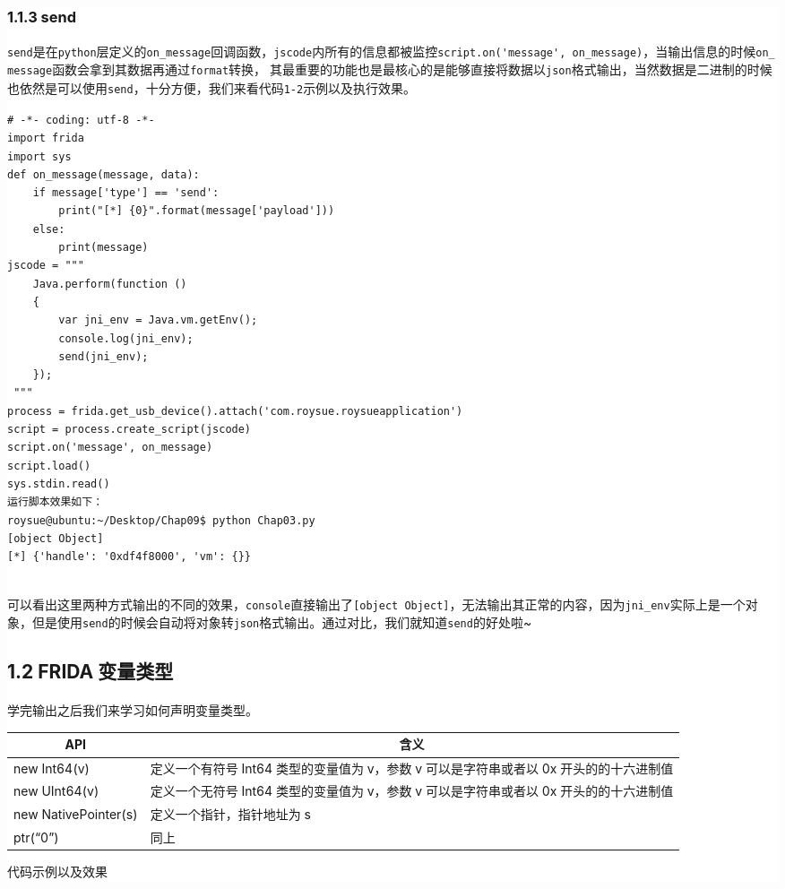 ```

```

### **1.1.3 send**

`send`是在`python`层定义的`on_message`回调函数，`jscode`内所有的信息都被监控`script.on('message', on_message)`，当输出信息的时候`on_message`函数会拿到其数据再通过`format`转换， 其最重要的功能也是最核心的是能够直接将数据以`json`格式输出，当然数据是二进制的时候也依然是可以使用`send`，十分方便，我们来看代码`1-2`示例以及执行效果。

```
# -*- coding: utf-8 -*-
import frida
import sys
def on_message(message, data):
    if message['type'] == 'send':
        print("[*] {0}".format(message['payload']))
    else:
        print(message)
jscode = """
    Java.perform(function () 
    {
        var jni_env = Java.vm.getEnv();
        console.log(jni_env);
        send(jni_env);
    });
 """
process = frida.get_usb_device().attach('com.roysue.roysueapplication')
script = process.create_script(jscode)
script.on('message', on_message)
script.load()
sys.stdin.read()
运行脚本效果如下：
roysue@ubuntu:~/Desktop/Chap09$ python Chap03.py 
[object Object]
[*] {'handle': '0xdf4f8000', 'vm': {}}


```

可以看出这里两种方式输出的不同的效果，`console`直接输出了`[object Object]`，无法输出其正常的内容，因为`jni_env`实际上是一个对象，但是使用`send`的时候会自动将对象转`json`格式输出。通过对比，我们就知道`send`的好处啦~  

1.2 FRIDA 变量类型
--------------

学完输出之后我们来学习如何声明变量类型。

<table><thead><tr><th>API</th><th>含义</th></tr></thead><tbody><tr><td>new Int64(v)</td><td>定义一个有符号 Int64 类型的变量值为 v，参数 v 可以是字符串或者以 0x 开头的的十六进制值</td></tr><tr><td>new UInt64(v)</td><td>定义一个无符号 Int64 类型的变量值为 v，参数 v 可以是字符串或者以 0x 开头的的十六进制值</td></tr><tr><td>new NativePointer(s)</td><td>定义一个指针，指针地址为 s</td></tr><tr><td>ptr(“0”)</td><td>同上</td></tr></tbody></table>

代码示例以及效果
